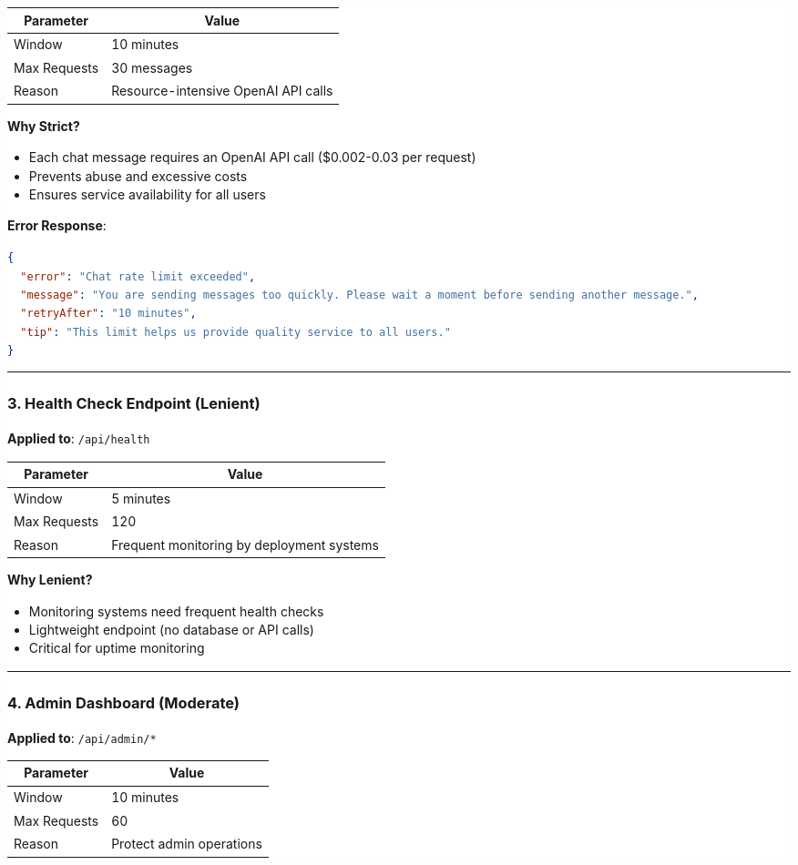 | Parameter | Value |
|-----------|-------|
| Window | 10 minutes |
| Max Requests | 30 messages |
| Reason | Resource-intensive OpenAI API calls |

**Why Strict?**
- Each chat message requires an OpenAI API call ($0.002-0.03 per request)
- Prevents abuse and excessive costs
- Ensures service availability for all users

**Error Response**:
```json
{
  "error": "Chat rate limit exceeded",
  "message": "You are sending messages too quickly. Please wait a moment before sending another message.",
  "retryAfter": "10 minutes",
  "tip": "This limit helps us provide quality service to all users."
}
```

---

### 3. Health Check Endpoint (Lenient)

**Applied to**: `/api/health`

| Parameter | Value |
|-----------|-------|
| Window | 5 minutes |
| Max Requests | 120 |
| Reason | Frequent monitoring by deployment systems |

**Why Lenient?**
- Monitoring systems need frequent health checks
- Lightweight endpoint (no database or API calls)
- Critical for uptime monitoring

---

### 4. Admin Dashboard (Moderate)

**Applied to**: `/api/admin/*`

| Parameter | Value |
|-----------|-------|
| Window | 10 minutes |
| Max Requests | 60 |
| Reason | Protect admin operations |
